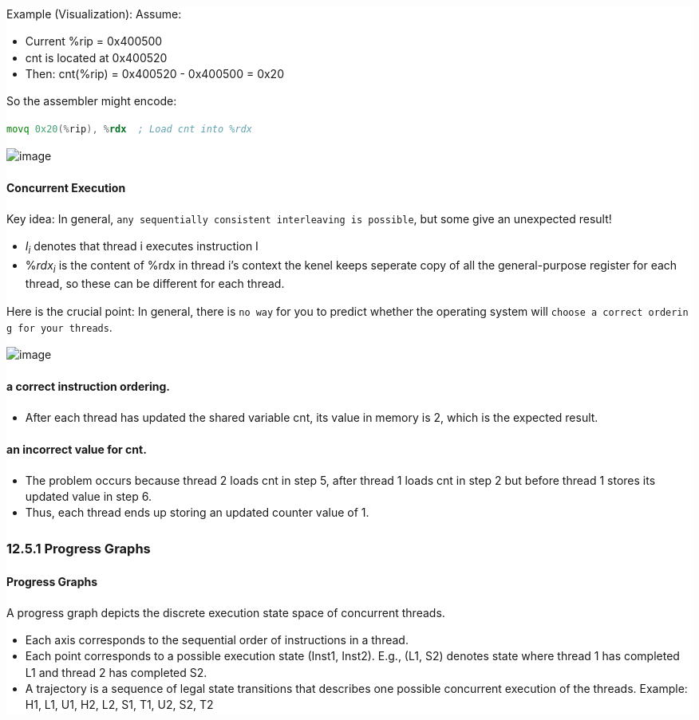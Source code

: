 Example (Visualization):
Assume:

- Current %rip = 0x400500
- cnt is located at 0x400520
- Then: cnt(%rip) = 0x400520 - 0x400500 = 0x20

So the assembler might encode:

```asm
movq 0x20(%rip), %rdx  ; Load cnt into %rdx
```

![image](<../images/Chapter%2012%20Concurrent%20Programming/Figure%2012.17%20Assembly%20code%20for%20the%20counter%20loop%20(lines%2040–41)%20in%20badcnt.png>)

#### Concurrent Execution

Key idea:
In general, `any sequentially consistent interleaving is possible`, but some give an unexpected result!

- $I_i$ denotes that thread i executes instruction I
- %$rdx_i$ is the content of %rdx in thread i’s context
  the kenel keeps seperate copy of all the general-purpose register for each thread, so these can be different for each thread.

Here is the crucial point:
In general, there is `no way` for you to predict whether the operating system will `choose a correct ordering for your threads`.

![image](../images/Chapter%2012%20Concurrent%20Programming/Figure%2012.18%20Instruction%20orderings%20for%20the%20first%20loop%20iteration%20in%20badcnt.png)

#### a correct instruction ordering.

- After each thread has updated the shared variable cnt, its value in memory is 2, which is the expected result.

#### an incorrect value for cnt.

- The problem occurs because thread 2 loads cnt in step 5, after thread 1 loads cnt in step 2 but before thread 1 stores its updated value in step 6.
- Thus, each thread ends up storing an updated counter value of 1.

### 12.5.1 Progress Graphs

#### Progress Graphs

A progress graph depicts the discrete execution state space of concurrent threads.

- Each axis corresponds to the sequential order of instructions in a thread.
- Each point corresponds to a possible execution state (Inst1, Inst2).
  E.g., (L1, S2) denotes state where thread 1 has completed L1 and thread 2 has completed S2.
- A trajectory is a sequence of legal state transitions that describes one possible concurrent execution of the threads.
  Example: H1, L1, U1, H2, L2, S1, T1, U2, S2, T2
